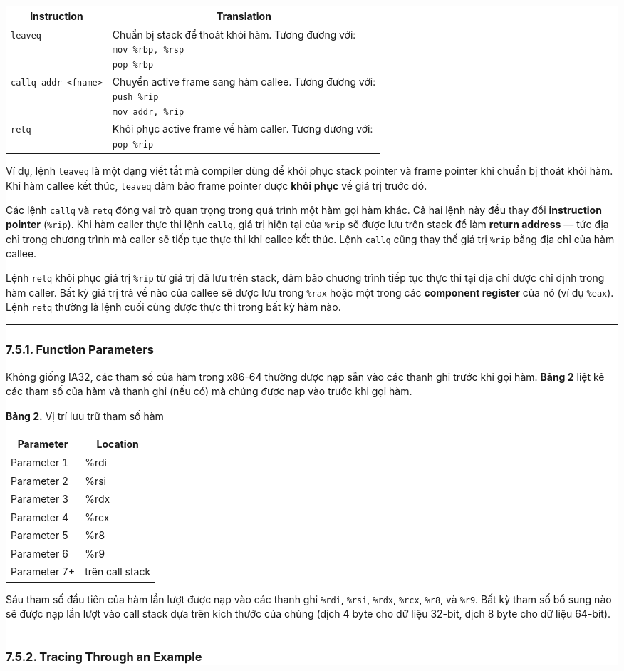 | Instruction | Translation |
|-------------|-------------|
| `leaveq` | Chuẩn bị stack để thoát khỏi hàm. Tương đương với:<br>`mov %rbp, %rsp`<br>`pop %rbp` |
| `callq addr <fname>` | Chuyển active frame sang hàm callee. Tương đương với:<br>`push %rip`<br>`mov addr, %rip` |
| `retq` | Khôi phục active frame về hàm caller. Tương đương với:<br>`pop %rip` |

Ví dụ, lệnh `leaveq` là một dạng viết tắt mà compiler dùng để khôi phục stack pointer và frame pointer khi chuẩn bị thoát khỏi hàm. Khi hàm callee kết thúc, `leaveq` đảm bảo frame pointer được **khôi phục** về giá trị trước đó.

Các lệnh `callq` và `retq` đóng vai trò quan trọng trong quá trình một hàm gọi hàm khác. Cả hai lệnh này đều thay đổi **instruction pointer** (`%rip`). Khi hàm caller thực thi lệnh `callq`, giá trị hiện tại của `%rip` sẽ được lưu trên stack để làm **return address** — tức địa chỉ trong chương trình mà caller sẽ tiếp tục thực thi khi callee kết thúc. Lệnh `callq` cũng thay thế giá trị `%rip` bằng địa chỉ của hàm callee.

Lệnh `retq` khôi phục giá trị `%rip` từ giá trị đã lưu trên stack, đảm bảo chương trình tiếp tục thực thi tại địa chỉ được chỉ định trong hàm caller. Bất kỳ giá trị trả về nào của callee sẽ được lưu trong `%rax` hoặc một trong các **component register** của nó (ví dụ `%eax`). Lệnh `retq` thường là lệnh cuối cùng được thực thi trong bất kỳ hàm nào.

---

### 7.5.1. Function Parameters

Không giống IA32, các tham số của hàm trong x86-64 thường được nạp sẵn vào các thanh ghi trước khi gọi hàm. **Bảng 2** liệt kê các tham số của hàm và thanh ghi (nếu có) mà chúng được nạp vào trước khi gọi hàm.

**Bảng 2.** Vị trí lưu trữ tham số hàm

| Parameter  | Location |
|------------|----------|
| Parameter 1 | %rdi |
| Parameter 2 | %rsi |
| Parameter 3 | %rdx |
| Parameter 4 | %rcx |
| Parameter 5 | %r8 |
| Parameter 6 | %r9 |
| Parameter 7+ | trên call stack |

Sáu tham số đầu tiên của hàm lần lượt được nạp vào các thanh ghi `%rdi`, `%rsi`, `%rdx`, `%rcx`, `%r8`, và `%r9`. Bất kỳ tham số bổ sung nào sẽ được nạp lần lượt vào call stack dựa trên kích thước của chúng (dịch 4 byte cho dữ liệu 32-bit, dịch 8 byte cho dữ liệu 64-bit).

---

### 7.5.2. Tracing Through an Example
